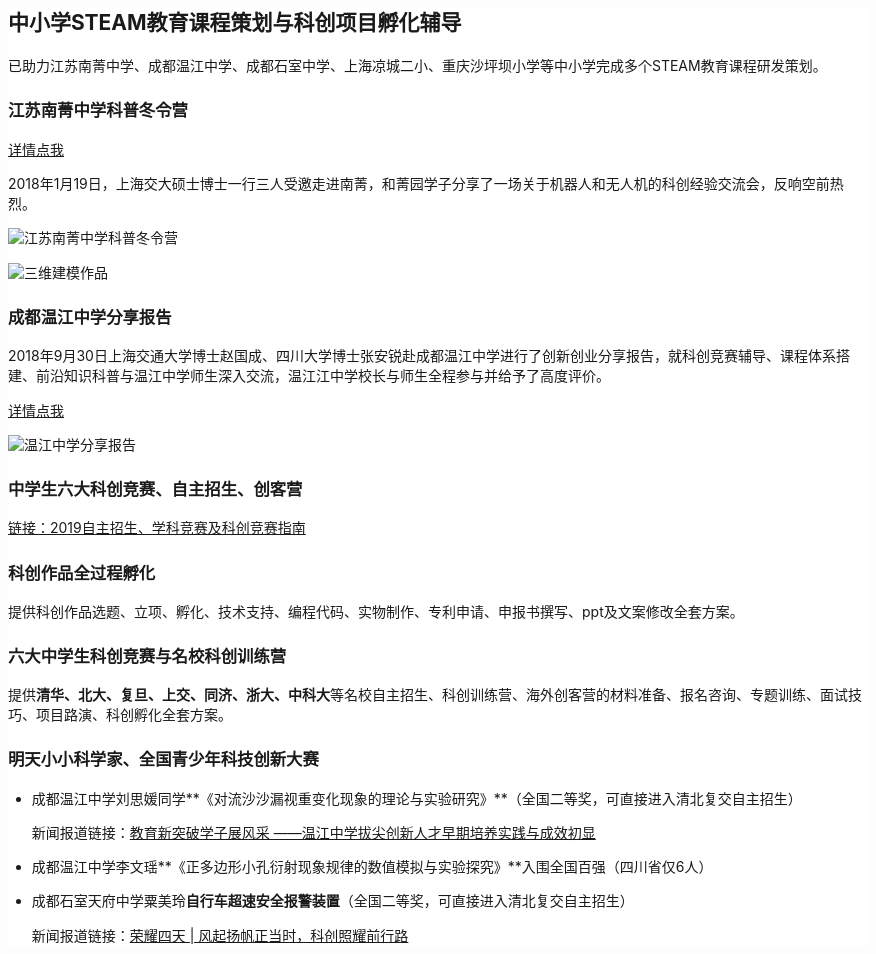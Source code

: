 ## 中小学STEAM教育课程策划与科创项目孵化辅导

已助力江苏南菁中学、成都温江中学、成都石室中学、上海凉城二小、重庆沙坪坝小学等中小学完成多个STEAM教育课程研发策划。

### 江苏南菁中学科普冬令营

[详情点我](https://mp.weixin.qq.com/s/63zq5jNIbzu5FqyK7IPaeg)    

2018年1月19日，上海交大硕士博士一行三人受邀走进南菁，和菁园学子分享了一场关于机器人和无人机的科创经验交流会，反响空前热烈。

![江苏南菁中学科普冬令营](https://upload-images.jianshu.io/upload_images/13714448-e564a5106d9227bc.png?imageMogr2/auto-orient/strip%7CimageView2/2/w/1240)

![三维建模作品](https://upload-images.jianshu.io/upload_images/13714448-854744496dded3e2.png?imageMogr2/auto-orient/strip%7CimageView2/2/w/1240)

### 成都温江中学分享报告

2018年9月30日上海交通大学博士赵国成、四川大学博士张安锐赴成都温江中学进行了创新创业分享报告，就科创竞赛辅导、课程体系搭建、前沿知识科普与温江中学师生深入交流，温江江中学校长与师生全程参与并给予了高度评价。

[详情点我](https://mp.weixin.qq.com/s/aBSUemWne8jBmFIvLab0JQ)    

![温江中学分享报告](https://upload-images.jianshu.io/upload_images/13714448-ee8c1d5d64465042.png?imageMogr2/auto-orient/strip%7CimageView2/2/w/1240)



### 中学生六大科创竞赛、自主招生、创客营

[链接：2019自主招生、学科竞赛及科创竞赛指南](https://www.jianshu.com/p/555da258f061)  

### 科创作品全过程孵化

提供科创作品选题、立项、孵化、技术支持、编程代码、实物制作、专利申请、申报书撰写、ppt及文案修改全套方案。

### 六大中学生科创竞赛与名校科创训练营

提供**清华、北大、复旦、上交、同济、浙大、中科大**等名校自主招生、科创训练营、海外创客营的材料准备、报名咨询、专题训练、面试技巧、项目路演、科创孵化全套方案。

### 明天小小科学家、全国青少年科技创新大赛

- 成都温江中学刘思媛同学**《对流沙沙漏视重变化现象的理论与实验研究》**（全国二等奖，可直接进入清北复交自主招生）

  新闻报道链接：[教育新突破学子展风采 ——温江中学拔尖创新人才早期培养实践与成效初显](http://sc.ifeng.com/a/20181114/7026387_0.shtml)   

- 成都温江中学李文瑶**《正多边形小孔衍射现象规律的数值模拟与实验探究》**入围全国百强（四川省仅6人）

- 成都石室天府中学粟美玲**自行车超速安全报警装置**（全国二等奖，可直接进入清北复交自主招生）

  新闻报道链接：[荣耀四天 | 风起扬帆正当时，科创照耀前行路](https://mp.weixin.qq.com/s?__biz=MzIzMDI2MzAyMA==&mid=2651657183&idx=1&sn=7ca9665385c48043692fc7729428b739&chksm=f34fa25cc4382b4a866798f5581d77e24255fee237a6ba9732154d8af420016ca2785f2e2460&mpshare=1&scene=1&srcid=0322ovwa5dyuNKXEgkSLjRG1&key=0083e2646f1a1fde598cfdee75fed7b02f82e0071745cf70ce1461611e0a5d28d1208999dad3a68f24eac110c8a6d69d544deeabbaf11bd6929616a3015e5a6263d41b6ad7ba51d14fae3d6f82731e8b&ascene=1&uin=MTY2ODQ4NTUyMQ%3D%3D&devicetype=Windows+10&version=62060728&lang=zh_CN&pass_ticket=gNj%2FYOZOy73mOfSAa0PU0riisUYkxQ1LeUKE22aZr%2F6uUjcYm0z8LpL7i4SUdLgu)   
